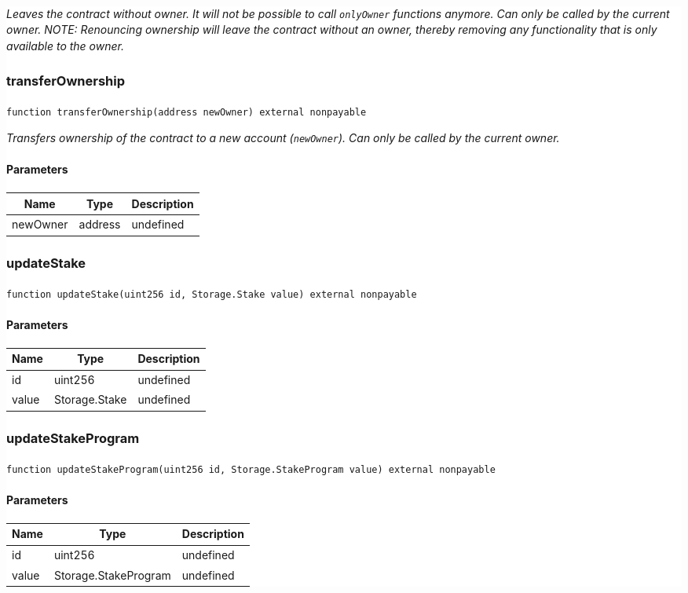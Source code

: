 

*Leaves the contract without owner. It will not be possible to call `onlyOwner` functions anymore. Can only be called by the current owner. NOTE: Renouncing ownership will leave the contract without an owner, thereby removing any functionality that is only available to the owner.*


### transferOwnership

```solidity
function transferOwnership(address newOwner) external nonpayable
```



*Transfers ownership of the contract to a new account (`newOwner`). Can only be called by the current owner.*

#### Parameters

| Name | Type | Description |
|---|---|---|
| newOwner | address | undefined |

### updateStake

```solidity
function updateStake(uint256 id, Storage.Stake value) external nonpayable
```





#### Parameters

| Name | Type | Description |
|---|---|---|
| id | uint256 | undefined |
| value | Storage.Stake | undefined |

### updateStakeProgram

```solidity
function updateStakeProgram(uint256 id, Storage.StakeProgram value) external nonpayable
```





#### Parameters

| Name | Type | Description |
|---|---|---|
| id | uint256 | undefined |
| value | Storage.StakeProgram | undefined |
